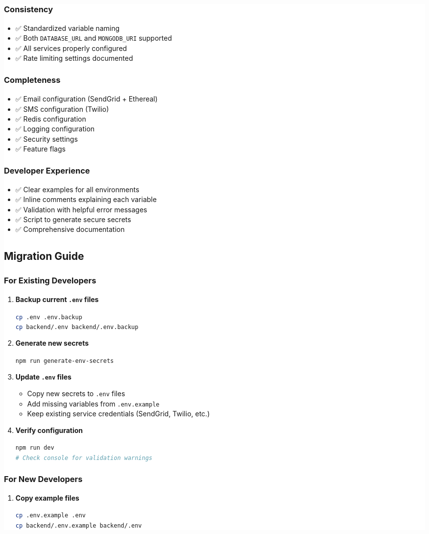 ### Consistency
- ✅ Standardized variable naming
- ✅ Both `DATABASE_URL` and `MONGODB_URI` supported
- ✅ All services properly configured
- ✅ Rate limiting settings documented

### Completeness
- ✅ Email configuration (SendGrid + Ethereal)
- ✅ SMS configuration (Twilio)
- ✅ Redis configuration
- ✅ Logging configuration
- ✅ Security settings
- ✅ Feature flags

### Developer Experience
- ✅ Clear examples for all environments
- ✅ Inline comments explaining each variable
- ✅ Validation with helpful error messages
- ✅ Script to generate secure secrets
- ✅ Comprehensive documentation

## Migration Guide

### For Existing Developers

1. **Backup current `.env` files**
   ```bash
   cp .env .env.backup
   cp backend/.env backend/.env.backup
   ```

2. **Generate new secrets**
   ```bash
   npm run generate-env-secrets
   ```

3. **Update `.env` files**
   - Copy new secrets to `.env` files
   - Add missing variables from `.env.example`
   - Keep existing service credentials (SendGrid, Twilio, etc.)

4. **Verify configuration**
   ```bash
   npm run dev
   # Check console for validation warnings
   ```

### For New Developers

1. **Copy example files**
   ```bash
   cp .env.example .env
   cp backend/.env.example backend/.env
   ```
